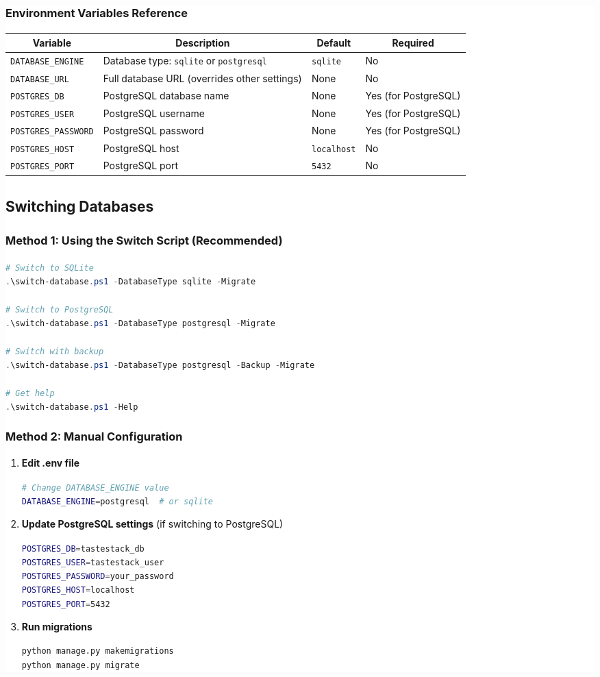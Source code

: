 ### Environment Variables Reference

| Variable | Description | Default | Required |
|----------|-------------|---------|----------|
| `DATABASE_ENGINE` | Database type: `sqlite` or `postgresql` | `sqlite` | No |
| `DATABASE_URL` | Full database URL (overrides other settings) | None | No |
| `POSTGRES_DB` | PostgreSQL database name | None | Yes (for PostgreSQL) |
| `POSTGRES_USER` | PostgreSQL username | None | Yes (for PostgreSQL) |
| `POSTGRES_PASSWORD` | PostgreSQL password | None | Yes (for PostgreSQL) |
| `POSTGRES_HOST` | PostgreSQL host | `localhost` | No |
| `POSTGRES_PORT` | PostgreSQL port | `5432` | No |

## Switching Databases

### Method 1: Using the Switch Script (Recommended)

```powershell
# Switch to SQLite
.\switch-database.ps1 -DatabaseType sqlite -Migrate

# Switch to PostgreSQL  
.\switch-database.ps1 -DatabaseType postgresql -Migrate

# Switch with backup
.\switch-database.ps1 -DatabaseType postgresql -Backup -Migrate

# Get help
.\switch-database.ps1 -Help
```

### Method 2: Manual Configuration

1. **Edit .env file**
   ```bash
   # Change DATABASE_ENGINE value
   DATABASE_ENGINE=postgresql  # or sqlite
   ```

2. **Update PostgreSQL settings** (if switching to PostgreSQL)
   ```bash
   POSTGRES_DB=tastestack_db
   POSTGRES_USER=tastestack_user
   POSTGRES_PASSWORD=your_password
   POSTGRES_HOST=localhost
   POSTGRES_PORT=5432
   ```

3. **Run migrations**
   ```bash
   python manage.py makemigrations
   python manage.py migrate
   ```
